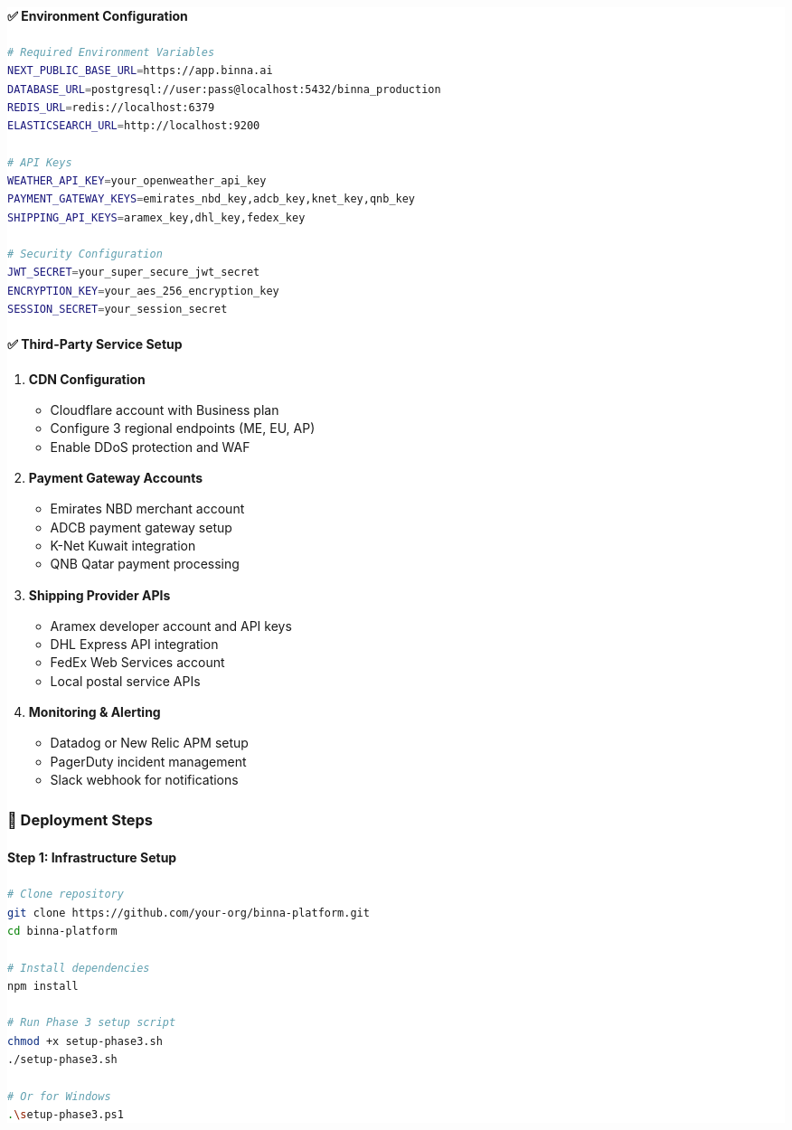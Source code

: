 #### **✅ Environment Configuration**
```bash
# Required Environment Variables
NEXT_PUBLIC_BASE_URL=https://app.binna.ai
DATABASE_URL=postgresql://user:pass@localhost:5432/binna_production
REDIS_URL=redis://localhost:6379
ELASTICSEARCH_URL=http://localhost:9200

# API Keys
WEATHER_API_KEY=your_openweather_api_key
PAYMENT_GATEWAY_KEYS=emirates_nbd_key,adcb_key,knet_key,qnb_key
SHIPPING_API_KEYS=aramex_key,dhl_key,fedex_key

# Security Configuration
JWT_SECRET=your_super_secure_jwt_secret
ENCRYPTION_KEY=your_aes_256_encryption_key
SESSION_SECRET=your_session_secret
```

#### **✅ Third-Party Service Setup**
1. **CDN Configuration**
   - Cloudflare account with Business plan
   - Configure 3 regional endpoints (ME, EU, AP)
   - Enable DDoS protection and WAF

2. **Payment Gateway Accounts**
   - Emirates NBD merchant account
   - ADCB payment gateway setup
   - K-Net Kuwait integration
   - QNB Qatar payment processing

3. **Shipping Provider APIs**
   - Aramex developer account and API keys
   - DHL Express API integration
   - FedEx Web Services account
   - Local postal service APIs

4. **Monitoring & Alerting**
   - Datadog or New Relic APM setup
   - PagerDuty incident management
   - Slack webhook for notifications

### **🔧 Deployment Steps**

#### **Step 1: Infrastructure Setup**
```bash
# Clone repository
git clone https://github.com/your-org/binna-platform.git
cd binna-platform

# Install dependencies
npm install

# Run Phase 3 setup script
chmod +x setup-phase3.sh
./setup-phase3.sh

# Or for Windows
.\setup-phase3.ps1
```
